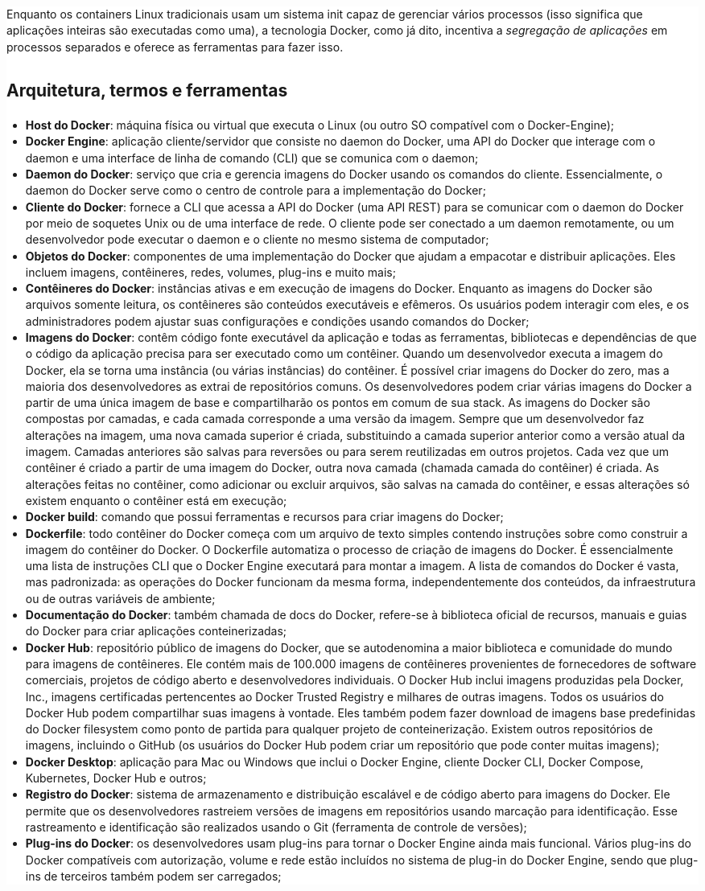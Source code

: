 Enquanto os containers Linux tradicionais usam um sistema init capaz de gerenciar vários processos (isso significa que aplicações inteiras são executadas como uma), a tecnologia Docker, como já dito, incentiva a *segregação de aplicações* em processos separados e oferece as ferramentas para fazer isso.

## Arquitetura, termos e ferramentas
- **Host do Docker**: máquina física ou virtual que executa o Linux (ou outro SO compatível com o Docker-Engine);
- **Docker Engine**: aplicação cliente/servidor que consiste no daemon do Docker, uma API do Docker que interage com o daemon e uma interface de linha de comando (CLI) que se comunica com o daemon;
- **Daemon do Docker**: serviço que cria e gerencia imagens do Docker usando os comandos do cliente. Essencialmente, o daemon do Docker serve como o centro de controle para a implementação do Docker;
- **Cliente do Docker**: fornece a CLI que acessa a API do Docker (uma API REST) para se comunicar com o daemon do Docker por meio de soquetes Unix ou de uma interface de rede. O cliente pode ser conectado a um daemon remotamente, ou um desenvolvedor pode executar o daemon e o cliente no mesmo sistema de computador;
- **Objetos do Docker**: componentes de uma implementação do Docker que ajudam a empacotar e distribuir aplicações. Eles incluem imagens, contêineres, redes, volumes, plug-ins e muito mais;
- **Contêineres do Docker**: instâncias ativas e em execução de imagens do Docker. Enquanto as imagens do Docker são arquivos somente leitura, os contêineres são conteúdos executáveis e efêmeros. Os usuários podem interagir com eles, e os administradores podem ajustar suas configurações e condições usando comandos do Docker;
- **Imagens do Docker**: contêm código fonte executável da aplicação e todas as ferramentas, bibliotecas e dependências de que o código da aplicação precisa para ser executado como um contêiner. Quando um desenvolvedor executa a imagem do Docker, ela se torna uma instância (ou várias instâncias) do contêiner. É possível criar imagens do Docker do zero, mas a maioria dos desenvolvedores as extrai de repositórios comuns. Os desenvolvedores podem criar várias imagens do Docker a partir de uma única imagem de base e compartilharão os pontos em comum de sua stack. As imagens do Docker são compostas por camadas, e cada camada corresponde a uma versão da imagem. Sempre que um desenvolvedor faz alterações na imagem, uma nova camada superior é criada, substituindo a camada superior anterior como a versão atual da imagem. Camadas anteriores são salvas para reversões ou para serem reutilizadas em outros projetos. Cada vez que um contêiner é criado a partir de uma imagem do Docker, outra nova camada (chamada camada do contêiner) é criada. As alterações feitas no contêiner, como adicionar ou excluir arquivos, são salvas na camada do contêiner, e essas alterações só existem enquanto o contêiner está em execução;
- **Docker build**: comando que possui ferramentas e recursos para criar imagens do Docker;
- **Dockerfile**: todo contêiner do Docker começa com um arquivo de texto simples contendo instruções sobre como construir a imagem do contêiner do Docker. O Dockerfile automatiza o processo de criação de imagens do Docker. É essencialmente uma lista de instruções CLI que o Docker Engine executará para montar a imagem. A lista de comandos do Docker é vasta, mas padronizada: as operações do Docker funcionam da mesma forma, independentemente dos conteúdos, da infraestrutura ou de outras variáveis de ambiente;
- **Documentação do Docker**: também chamada de docs do Docker, refere-se à biblioteca oficial de recursos, manuais e guias do Docker para criar aplicações conteinerizadas;
- **Docker Hub**: repositório público de imagens do Docker, que se autodenomina a maior biblioteca e comunidade do mundo para imagens de contêineres. Ele contém mais de 100.000 imagens de contêineres provenientes de fornecedores de software comerciais, projetos de código aberto e desenvolvedores individuais. O Docker Hub inclui imagens produzidas pela Docker, Inc., imagens certificadas pertencentes ao Docker Trusted Registry e milhares de outras imagens. Todos os usuários do Docker Hub podem compartilhar suas imagens à vontade. Eles também podem fazer download de imagens base predefinidas do Docker filesystem como ponto de partida para qualquer projeto de conteinerização. Existem outros repositórios de imagens, incluindo o GitHub (os usuários do Docker Hub podem criar um repositório que pode conter muitas imagens);
- **Docker Desktop**: aplicação para Mac ou Windows que inclui o Docker Engine, cliente Docker CLI, Docker Compose, Kubernetes, Docker Hub e outros;
- **Registro do Docker**: sistema de armazenamento e distribuição escalável e de código aberto para imagens do Docker. Ele permite que os desenvolvedores rastreiem versões de imagens em repositórios usando marcação para identificação. Esse rastreamento e identificação são realizados usando o Git (ferramenta de controle de versões);
- **Plug-ins do Docker**: os desenvolvedores usam plug-ins para tornar o Docker Engine ainda mais funcional. Vários plug-ins do Docker compatíveis com autorização, volume e rede estão incluídos no sistema de plug-in do Docker Engine, sendo que plug-ins de terceiros também podem ser carregados;